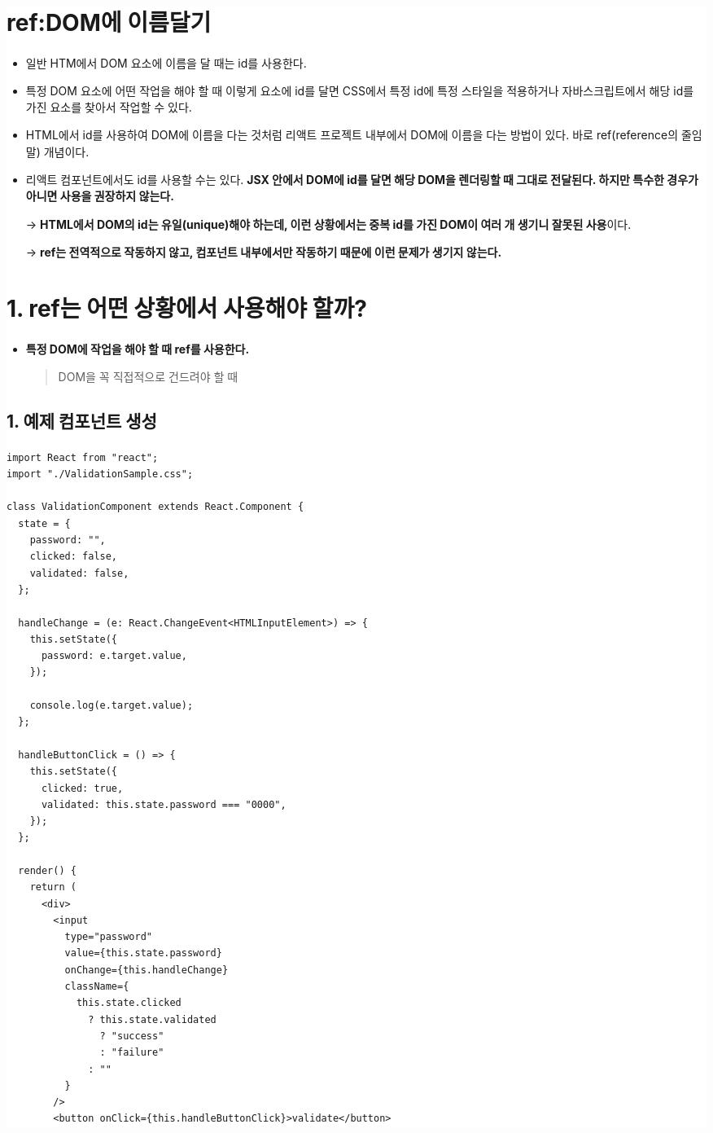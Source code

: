# ref:DOM에 이름달기

- 일반 HTM에서 DOM 요소에 이름을 달 때는 id를 사용한다.
- 특정 DOM 요소에 어떤 작업을 해야 할 때 이렇게 요소에 id를 달면 CSS에서 특정 id에 특정 스타일을 적용하거나 자바스크립트에서 해당 id를 가진 요소를 찾아서 작업할 수 있다.
- HTML에서 id를 사용하여 DOM에 이름을 다는 것처럼 리액트 프로젝트 내부에서 DOM에 이름을 다는 방법이 있다. 바로 ref(reference의 줄임말) 개념이다.
- 리액트 컴포넌트에서도 id를 사용할 수는 있다. **JSX 안에서 DOM에 id를 달면 해당 DOM을 렌더링할 때 그대로 전달된다. 하지만 특수한 경우가 아니면 사용을 권장하지 않는다.**

  → **HTML에서 DOM의 id는 유일(unique)해야 하는데, 이런 상황에서는 중복 id를 가진 DOM이 여러 개 생기니 잘못된 사용**이다.

  → **ref는 전역적으로 작동하지 않고, 컴포넌트 내부에서만 작동하기 때문에 이런 문제가 생기지 않는다.**

# 1. ref는 어떤 상황에서 사용해야 할까?

- **특정 DOM에 작업을 해야 할 때 ref를 사용한다.**

  > DOM을 꼭 직접적으로 건드려야 할 때

## 1. 예제 컴포넌트 생성

```tsx
import React from "react";
import "./ValidationSample.css";

class ValidationComponent extends React.Component {
  state = {
    password: "",
    clicked: false,
    validated: false,
  };

  handleChange = (e: React.ChangeEvent<HTMLInputElement>) => {
    this.setState({
      password: e.target.value,
    });

    console.log(e.target.value);
  };

  handleButtonClick = () => {
    this.setState({
      clicked: true,
      validated: this.state.password === "0000",
    });
  };

  render() {
    return (
      <div>
        <input
          type="password"
          value={this.state.password}
          onChange={this.handleChange}
          className={
            this.state.clicked
              ? this.state.validated
                ? "success"
                : "failure"
              : ""
          }
        />
        <button onClick={this.handleButtonClick}>validate</button>
```